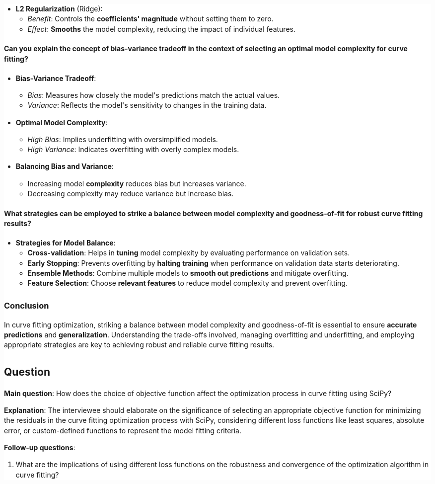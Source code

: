   - **L2 Regularization** (Ridge):
    - *Benefit*: Controls the **coefficients' magnitude** without setting them to zero.
    - *Effect*: **Smooths** the model complexity, reducing the impact of individual features.

#### Can you explain the concept of bias-variance tradeoff in the context of selecting an optimal model complexity for curve fitting?
- **Bias-Variance Tradeoff**:
  - *Bias*: Measures how closely the model's predictions match the actual values.
  - *Variance*: Reflects the model's sensitivity to changes in the training data.
  
- **Optimal Model Complexity**:
  - *High Bias*: Implies underfitting with oversimplified models.
  - *High Variance*: Indicates overfitting with overly complex models.
  
- **Balancing Bias and Variance**:
  - Increasing model **complexity** reduces bias but increases variance.
  - Decreasing complexity may reduce variance but increase bias.

#### What strategies can be employed to strike a balance between model complexity and goodness-of-fit for robust curve fitting results?
- **Strategies for Model Balance**:
  - **Cross-validation**: Helps in **tuning** model complexity by evaluating performance on validation sets.
  - **Early Stopping**: Prevents overfitting by **halting training** when performance on validation data starts deteriorating.
  - **Ensemble Methods**: Combine multiple models to **smooth out predictions** and mitigate overfitting.
  - **Feature Selection**: Choose **relevant features** to reduce model complexity and prevent overfitting.

### Conclusion

In curve fitting optimization, striking a balance between model complexity and goodness-of-fit is essential to ensure **accurate predictions** and **generalization**. Understanding the trade-offs involved, managing overfitting and underfitting, and employing appropriate strategies are key to achieving robust and reliable curve fitting results.

## Question
**Main question**: How does the choice of objective function affect the optimization process in curve fitting using SciPy?

**Explanation**: The interviewee should elaborate on the significance of selecting an appropriate objective function for minimizing the residuals in the curve fitting optimization process with SciPy, considering different loss functions like least squares, absolute error, or custom-defined functions to represent the model fitting criteria.

**Follow-up questions**:

1. What are the implications of using different loss functions on the robustness and convergence of the optimization algorithm in curve fitting?
